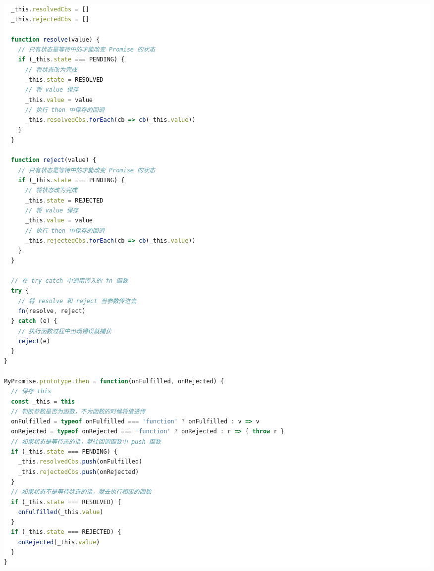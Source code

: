 ```js
  _this.resolvedCbs = []
  _this.rejectedCbs = []

  function resolve(value) {
    // 只有状态是等待中的才能改变 Promise 的状态
    if (_this.state === PENDING) {
      // 将状态改为完成
      _this.state = RESOLVED
      // 将 value 保存
      _this.value = value
      // 执行 then 中保存的回调
      _this.resolvedCbs.forEach(cb => cb(_this.value))
    }
  }

  function reject(value) {
    // 只有状态是等待中的才能改变 Promise 的状态
    if (_this.state === PENDING) {
      // 将状态改为完成
      _this.state = REJECTED
      // 将 value 保存
      _this.value = value
      // 执行 then 中保存的回调
      _this.rejectedCbs.forEach(cb => cb(_this.value))
    }
  }

  // 在 try catch 中调用传入的 fn 函数
  try {
    // 将 resolve 和 reject 当参数传进去
    fn(resolve, reject)
  } catch (e) {
    // 执行函数过程中出现错误就捕获
    reject(e)
  }
}

MyPromise.prototype.then = function(onFulfilled, onRejected) {
  // 保存 this
  const _this = this
  // 判断参数是否为函数，不为函数的时候将值透传
  onFulfilled = typeof onFulfilled === 'function' ? onFulfilled : v => v
  onRejected = typeof onRejected === 'function' ? onRejected : r => { throw r }
  // 如果状态是等待态的话，就往回调函数中 push 函数
  if (_this.state === PENDING) {
    _this.resolvedCbs.push(onFulfilled)
    _this.rejectedCbs.push(onRejected)
  }
  // 如果状态不是等待状态的话，就去执行相应的函数
  if (_this.state === RESOLVED) {
    onFulfilled(_this.value)
  }
  if (_this.state === REJECTED) {
    onRejected(_this.value)
  }
}
```
